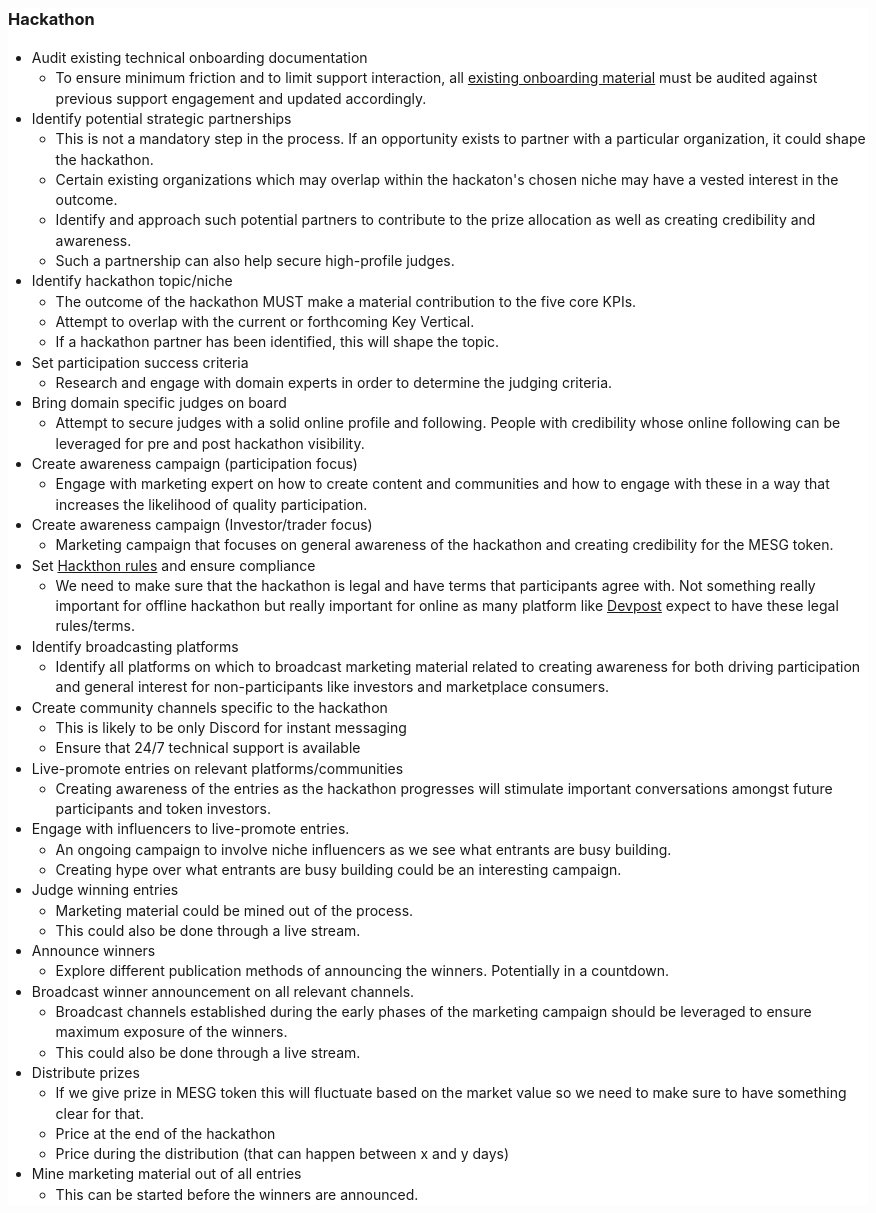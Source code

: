 ### Hackathon

- Audit existing technical onboarding documentation
  - To ensure minimum friction and to limit support interaction, all [existing onboarding material](/ux/) must be audited against previous support engagement and updated accordingly.
- Identify potential strategic partnerships
  - This is not a mandatory step in the process. If an opportunity exists to partner with a particular organization, it could shape the hackathon.
  - Certain existing organizations which may overlap within the hackaton's chosen niche may have a vested interest in the outcome.
  - Identify and approach such potential partners to contribute to the prize allocation as well as creating credibility and awareness.
  - Such a partnership can also help secure high-profile judges.
- Identify hackathon topic/niche
  - The outcome of the hackathon MUST make a material contribution to the five core KPIs.
  - Attempt to overlap with the current or forthcoming Key Vertical.
  - If a hackathon partner has been identified, this will shape the topic.
- Set participation success criteria
  - Research and engage with domain experts in order to determine the judging criteria.
- Bring domain specific judges on board
  - Attempt to secure judges with a solid online profile and following. People with credibility whose online following can be leveraged for pre and post hackathon visibility.
- Create awareness campaign (participation focus)
  - Engage with marketing expert on how to create content and communities and how to engage with these in a way that increases the likelihood of quality participation.
- Create awareness campaign (Investor/trader focus)
  - Marketing campaign that focuses on general awareness of the hackathon and creating credibility for the MESG token.
- Set [Hackthon rules](https://drive.google.com/drive/folders/1kDqppueHXrOs7iKej9NSs0iG0sHpWjo2) and ensure compliance
  - We need to make sure that the hackathon is legal and have terms that participants agree with. Not something really important for offline hackathon but really important for online as many platform like [Devpost](https://devpost.com/) expect to have these legal rules/terms.
- Identify broadcasting platforms
  - Identify all platforms on which to broadcast marketing material related to creating awareness for both driving participation and general interest for non-participants like investors and marketplace consumers.
- Create community channels specific to the hackathon
  - This is likely to be only Discord for instant messaging 
  - Ensure that 24/7 technical support is available
- Live-promote entries on relevant platforms/communities
  - Creating awareness of the entries as the hackathon progresses will stimulate important conversations amongst future participants and token investors.
- Engage with influencers to live-promote entries.
  - An ongoing campaign to involve niche influencers as we see what entrants are busy building. 
  - Creating hype over what entrants are busy building could be an interesting campaign.
- Judge winning entries
  - Marketing material could be mined out of the process.
  - This could also be done through a live stream.
- Announce winners
  - Explore different publication methods of announcing the winners. Potentially in a countdown.
- Broadcast winner announcement on all relevant channels.
  - Broadcast channels established during the early phases of the marketing campaign should be leveraged to ensure maximum exposure of the winners.
  - This could also be done through a live stream.
- Distribute prizes
  - If we give prize in MESG token this will fluctuate based on the market value so we need to make sure to have something clear for that. 
  - Price at the end of the hackathon
  - Price during the distribution (that can happen between x and y days)
- Mine marketing material out of all entries
  - This can be started before the winners are announced.